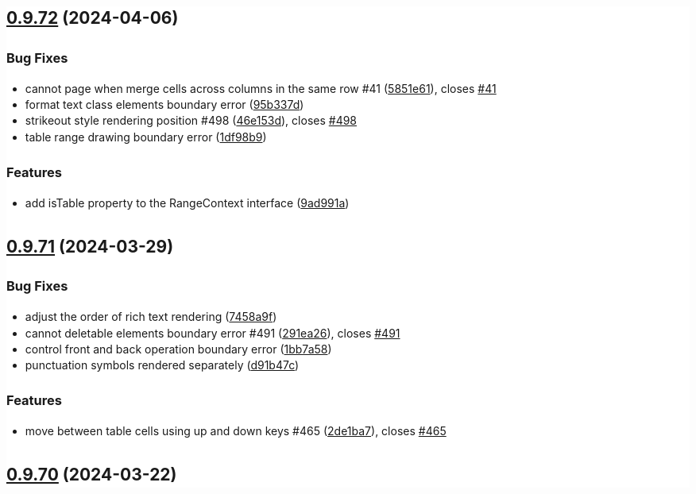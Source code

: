 

## [0.9.72](https://github.com/Hufe921/canvas-editor/compare/v0.9.71...v0.9.72) (2024-04-06)


### Bug Fixes

* cannot page when merge cells across columns in the same row #41 ([5851e61](https://github.com/Hufe921/canvas-editor/commit/5851e61cfcbb14fa199b507dc429917075659161)), closes [#41](https://github.com/Hufe921/canvas-editor/issues/41)
* format text class elements boundary error ([95b337d](https://github.com/Hufe921/canvas-editor/commit/95b337de05df74a07d086dbec6c6c52ab95ba43a))
* strikeout style rendering position #498 ([46e153d](https://github.com/Hufe921/canvas-editor/commit/46e153d588e78302e26827461a06682bbccd75aa)), closes [#498](https://github.com/Hufe921/canvas-editor/issues/498)
* table range drawing boundary error ([1df98b9](https://github.com/Hufe921/canvas-editor/commit/1df98b9359f3ec4184a7045cfcea93e156ef7f9f))


### Features

* add isTable property to the RangeContext interface ([9ad991a](https://github.com/Hufe921/canvas-editor/commit/9ad991a3934fc284bb829d2652a739cfbec80eee))



## [0.9.71](https://github.com/Hufe921/canvas-editor/compare/v0.9.70...v0.9.71) (2024-03-29)


### Bug Fixes

* adjust the order of rich text rendering ([7458a9f](https://github.com/Hufe921/canvas-editor/commit/7458a9fd2036819a5646d7cf5563f03d1e7ce48b))
* cannot deletable elements boundary error #491 ([291ea26](https://github.com/Hufe921/canvas-editor/commit/291ea26b06c39b6649dbc6fff2fdb75748756556)), closes [#491](https://github.com/Hufe921/canvas-editor/issues/491)
* control front and back operation boundary error ([1bb7a58](https://github.com/Hufe921/canvas-editor/commit/1bb7a58f5eaee8d09fadecbd1ee8717dd2763086))
* punctuation symbols rendered separately ([d91b47c](https://github.com/Hufe921/canvas-editor/commit/d91b47cee540f562647e0d84ec04191a65945123))


### Features

* move between table cells using up and down keys #465 ([2de1ba7](https://github.com/Hufe921/canvas-editor/commit/2de1ba7b62cc04307abeaec78b61516db41a71aa)), closes [#465](https://github.com/Hufe921/canvas-editor/issues/465)



## [0.9.70](https://github.com/Hufe921/canvas-editor/compare/v0.9.69...v0.9.70) (2024-03-22)
